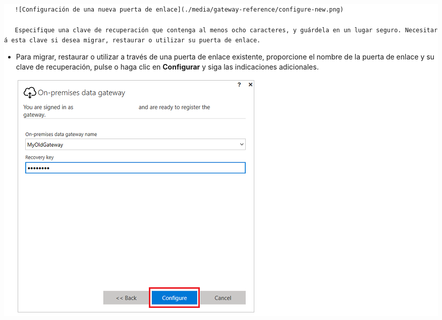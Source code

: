        ![Configuración de una nueva puerta de enlace](./media/gateway-reference/configure-new.png)

       Especifique una clave de recuperación que contenga al menos ocho caracteres, y guárdela en un lugar seguro. Necesitará esta clave si desea migrar, restaurar o utilizar su puerta de enlace.

   * Para migrar, restaurar o utilizar a través de una puerta de enlace existente, proporcione el nombre de la puerta de enlace y su clave de recuperación, pulse o haga clic en **Configurar** y siga las indicaciones adicionales.

       ![Recuperar una puerta de enlace existente](./media/gateway-reference/recover-existing.png)

